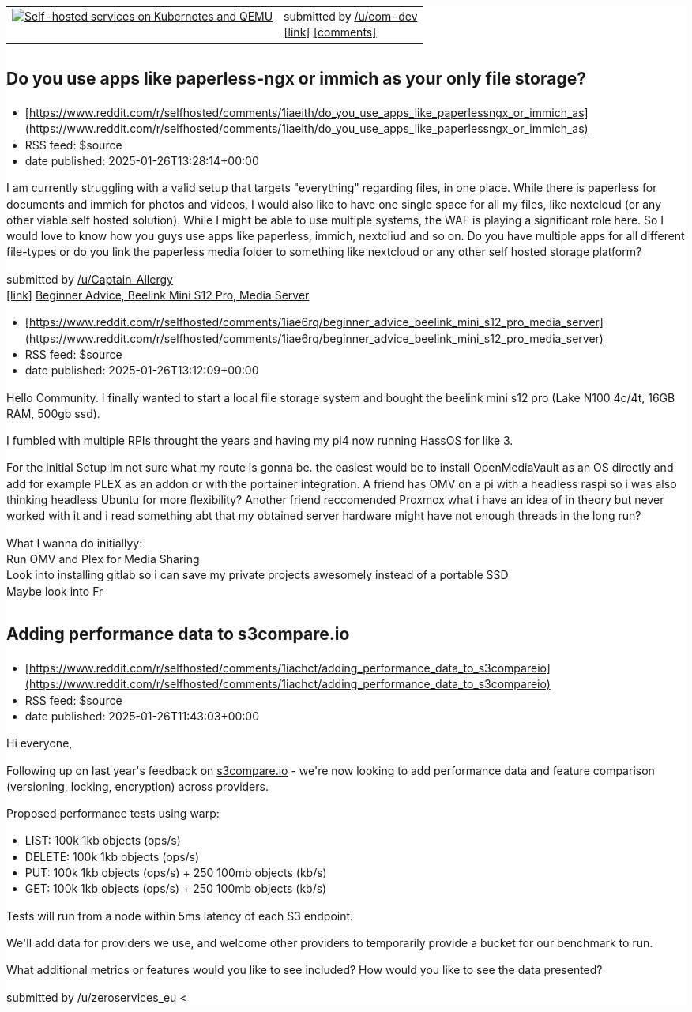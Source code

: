 <table> <tr><td> <a href="https://www.reddit.com/r/selfhosted/comments/1iaf17c/selfhosted_services_on_kubernetes_and_qemu/"> <img src="https://external-preview.redd.it/4E8PZOQGSndDcCHXzdhJrJe_nhUC8rVLNGayO3TyqRM.jpg?width=320&amp;crop=smart&amp;auto=webp&amp;s=5aca83673bcc72713f1d9d8a392e845ec962e2fc" alt="Self-hosted services on Kubernetes and QEMU" title="Self-hosted services on Kubernetes and QEMU" /> </a> </td><td> &#32; submitted by &#32; <a href="https://www.reddit.com/user/eom-dev"> /u/eom-dev </a> <br/> <span><a href="https://youtu.be/ne3UIJGrorM">[link]</a></span> &#32; <span><a href="https://www.reddit.com/r/selfhosted/comments/1iaf17c/selfhosted_services_on_kubernetes_and_qemu/">[comments]</a></span> </td></tr></table>

## Do you use apps like paperless-ngx or immich as your only file storage?
 - [https://www.reddit.com/r/selfhosted/comments/1iaeith/do_you_use_apps_like_paperlessngx_or_immich_as](https://www.reddit.com/r/selfhosted/comments/1iaeith/do_you_use_apps_like_paperlessngx_or_immich_as)
 - RSS feed: $source
 - date published: 2025-01-26T13:28:14+00:00

<div class="md"><p>I am currently struggling with a valid setup that targets &quot;everything&quot; regarding files, in one place. While there is paperless for documents and immich for photos and videos, I would also like to have one single space for all my files, like nextcloud (or any other viable self hosted solution). While I might be able to use multiple systems, the WAF is playing a significant role here. So I would love to know how you guys use apps like paperless, immich, nextcliud and so on. Do you have multiple apps for all different file-types or do you link the paperless media folder to something like nextcloud or any other self hosted storage platform?</p> </div> &#32; submitted by &#32; <a href="https://www.reddit.com/user/Captain_Allergy"> /u/Captain_Allergy </a> <br/> <span><a href="https://www.reddit.com/r/selfhosted/comments/1iaeith/do_you_use_apps_like_paperlessngx_or_immich_as/">[link]</a></span> &#32; <span><a href="https://www.reddit

## Beginner Advice, Beelink Mini S12 Pro, Media Server
 - [https://www.reddit.com/r/selfhosted/comments/1iae6rq/beginner_advice_beelink_mini_s12_pro_media_server](https://www.reddit.com/r/selfhosted/comments/1iae6rq/beginner_advice_beelink_mini_s12_pro_media_server)
 - RSS feed: $source
 - date published: 2025-01-26T13:12:09+00:00

<div class="md"><p>Hello Community. I finally wanted to start a local file storage system and bought the beelink mini s12 pro (Lake N100 4c/4t, 16GB RAM, 500gb ssd).</p> <p>I fumbled with multiple RPIs throught the years and having my pi4 now running HassOS for like 3. </p> <p>For the initial Setup im not sure what my route is gonna be. the easiest would be to install OpenMediaVault as an OS directly and add for example PLEX as an addon or with the portainer integration. A friend has OMV on a pi with a headless raspi so i was also thinking headless Ubuntu for more flexibility? Another friend reccomended Proxmox what i have an idea of in theory but never worked with it and i read something abt that my obtained server hardware might have not enough threads in the long run?</p> <p>What I wanna do initiallyy:<br/> Run OMV and Plex for Media Sharing<br/> Look into installing gitlab so i can save my private projects awesomely instead of a portable SSD<br/> Maybe look into Fr

## Adding performance data to s3compare.io
 - [https://www.reddit.com/r/selfhosted/comments/1iachct/adding_performance_data_to_s3compareio](https://www.reddit.com/r/selfhosted/comments/1iachct/adding_performance_data_to_s3compareio)
 - RSS feed: $source
 - date published: 2025-01-26T11:43:03+00:00

<div class="md"><p>Hi everyone,</p> <p>Following up on last year&#39;s feedback on <a href="http://s3compare.io">s3compare.io</a> - we&#39;re now looking to add performance data and feature comparison (versioning, locking, encryption) across providers.</p> <p>Proposed performance tests using warp:</p> <ul> <li>LIST: 100k 1kb objects (ops/s)</li> <li>DELETE: 100k 1kb objects (ops/s)</li> <li>PUT: 100k 1kb objects (ops/s) + 250 100mb objects (kb/s)</li> <li>GET: 100k 1kb objects (ops/s) + 250 100mb objects (kb/s)</li> </ul> <p>Tests will run from a node within 5ms latency of each S3 endpoint.</p> <p>We&#39;ll add data for providers we use, and welcome other providers to temporarily provide a bucket for our benchmark to run.</p> <p>What additional metrics or features would you like to see included? How would you like to see the data presented?</p> </div> &#32; submitted by &#32; <a href="https://www.reddit.com/user/zeroservices_eu"> /u/zeroservices_eu </a> <
